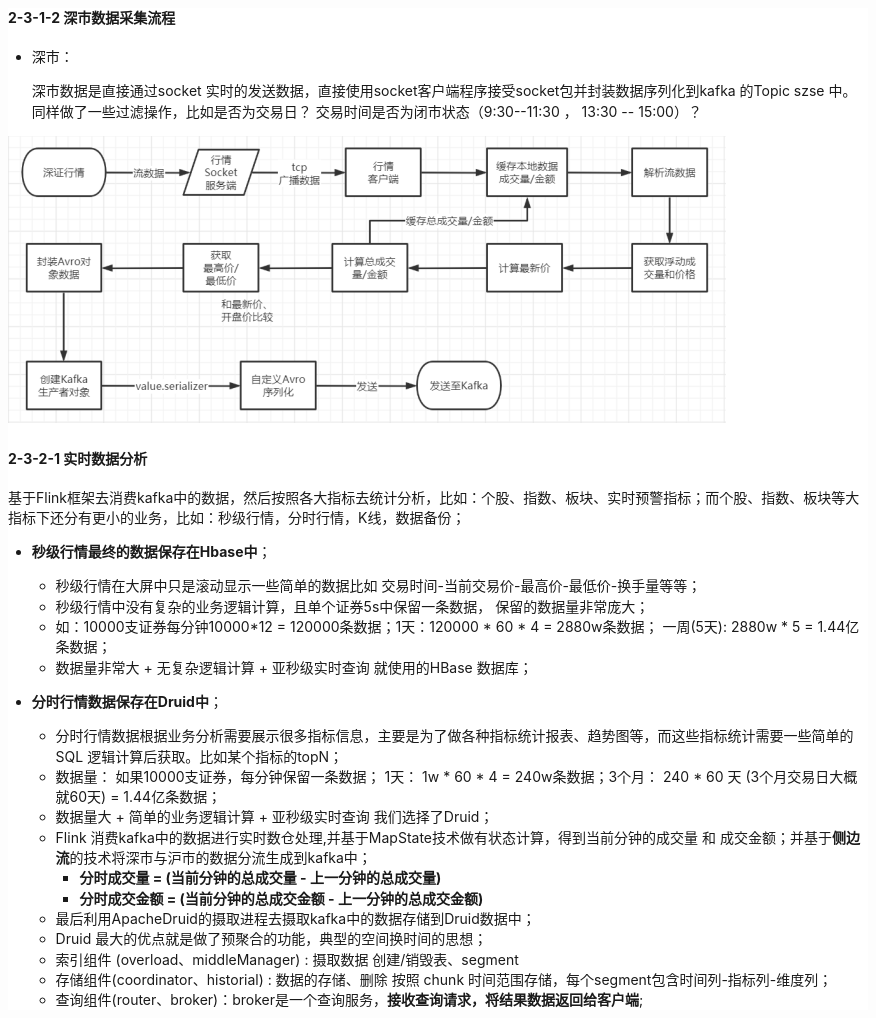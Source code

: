 #### 2-3-1-2 深市数据采集流程

- 深市：

  深市数据是直接通过socket 实时的发送数据，直接使用socket客户端程序接受socket包并封装数据序列化到kafka 的Topic szse 中。同样做了一些过滤操作，比如是否为交易日？ 交易时间是否为闭市状态（9:30--11:30   ， 13:30 -- 15:00）？ 

![image-20210721165429664](images/image-20210721165429664.png)



#### 2-3-2-1 实时数据分析

基于Flink框架去消费kafka中的数据，然后按照各大指标去统计分析，比如：个股、指数、板块、实时预警指标；而个股、指数、板块等大指标下还分有更小的业务，比如：秒级行情，分时行情，K线，数据备份；

- **秒级行情最终的数据保存在Hbase中**；

  - 秒级行情在大屏中只是滚动显示一些简单的数据比如 交易时间-当前交易价-最高价-最低价-换手量等等；
  - 秒级行情中没有复杂的业务逻辑计算，且单个证券5s中保留一条数据， 保留的数据量非常庞大；
  - 如：10000支证券每分钟10000*12 = 120000条数据；1天：120000 * 60 * 4 = 2880w条数据； 一周(5天): 2880w * 5 = 1.44亿条数据； 
  - 数据量非常大 + 无复杂逻辑计算 + 亚秒级实时查询 就使用的HBase 数据库；

  

- **分时行情数据保存在Druid中**；

  - 分时行情数据根据业务分析需要展示很多指标信息，主要是为了做各种指标统计报表、趋势图等，而这些指标统计需要一些简单的SQL 逻辑计算后获取。比如某个指标的topN；
  - 数据量： 如果10000支证券，每分钟保留一条数据；  1天： 1w * 60 * 4 = 240w条数据；3个月： 240 * 60 天 (3个月交易日大概就60天) = 1.44亿条数据；
  - 数据量大 + 简单的业务逻辑计算 + 亚秒级实时查询  我们选择了Druid；
  - Flink 消费kafka中的数据进行实时数仓处理,并基于MapState技术做有状态计算，得到当前分钟的成交量 和 成交金额；并基于**侧边流**的技术将深市与沪市的数据分流生成到kafka中；
    - **分时成交量  = (当前分钟的总成交量 - 上一分钟的总成交量)**
    - **分时成交金额 = (当前分钟的总成交金额 - 上一分钟的总成交金额)**
  - 最后利用ApacheDruid的摄取进程去摄取kafka中的数据存储到Druid数据中；
  - Druid 最大的优点就是做了预聚合的功能，典型的空间换时间的思想；
  - 索引组件 (overload、middleManager) : 摄取数据 创建/销毁表、segment 
  - 存储组件(coordinator、historial) : 数据的存储、删除 按照 chunk 时间范围存储，每个segment包含时间列-指标列-维度列；
  - 查询组件(router、broker)：broker是一个查询服务，**接收查询请求，将结果数据返回给客户端**;

  
